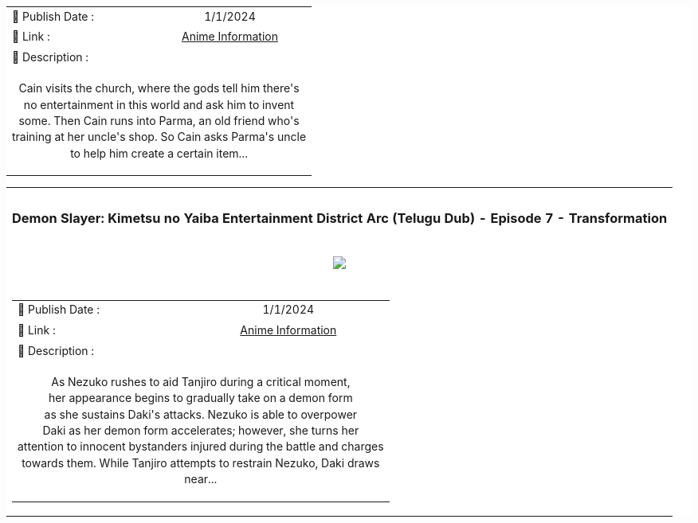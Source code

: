<td>
<table align="center">
<tr>
<td>📔 Publish Date :</td>
<td align="center">1/1/2024</td>
</tr>
<tr>
<td>📕 Link :</td>
<td align="center"><a href="http://www.crunchyroll.com/the-aristocrats-otherworldly-adventure-serving-gods-who-go-too-far/episode-4-debut-in-the-royal-capital-917863">Anime Information</a></td>
</tr>
<tr>
<td colspan="2">📙 Description :</td></tr>
<tr>
<td colspan="2">
<p align="center">Cain visits the church, where the gods tell him there's<br>no entertainment in this world and ask him to invent<br>some. Then Cain runs into Parma, an old friend who's<br>training at her uncle's shop. So Cain asks Parma's uncle<br>to help him create a certain item...</p>
</td>
</tr>
</table>
</td>
</tr>
</table>

<table align="center">
<tr>
<th><h3 align="center">Demon Slayer: Kimetsu no Yaiba Entertainment District Arc (Telugu Dub) - Episode 7 - Transformation</h3></th>
</tr>
<tr>
<td>
<p align="center">
<img src="https://img1.ak.crunchyroll.com/i/spire4-tmb/1c0ebdab65afb0056682baf02bfb3f881642348025_thumb.jpg" height="256">
</p>
</td>
</tr>
<tr>
<td>
<table align="center">
<tr>
<td>📔 Publish Date :</td>
<td align="center">1/1/2024</td>
</tr>
<tr>
<td>📕 Link :</td>
<td align="center"><a href="http://www.crunchyroll.com/demon-slayer-kimetsu-no-yaiba/episode-7-transformation-917366">Anime Information</a></td>
</tr>
<tr>
<td colspan="2">📙 Description :</td></tr>
<tr>
<td colspan="2">
<p align="center">As Nezuko rushes to aid Tanjiro during a critical moment,<br>her appearance begins to gradually take on a demon form<br>as she sustains Daki's attacks. Nezuko is able to overpower<br>Daki as her demon form accelerates; however, she turns her<br>attention to innocent bystanders injured during the battle and charges<br>towards them. While Tanjiro attempts to restrain Nezuko, Daki draws<br>near...</p>
</td>
</tr>
</table>
</td>
</tr>